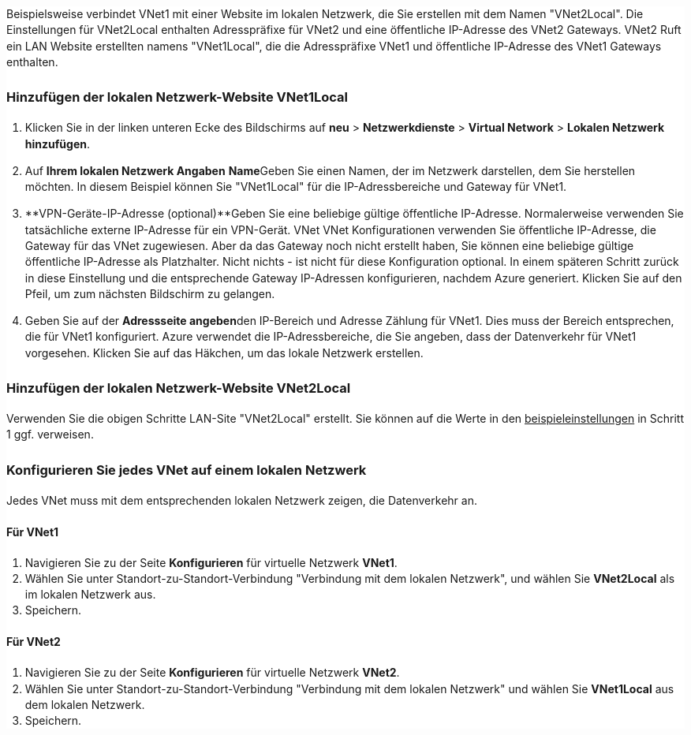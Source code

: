 Beispielsweise verbindet VNet1 mit einer Website im lokalen Netzwerk, die Sie erstellen mit dem Namen "VNet2Local". Die Einstellungen für VNet2Local enthalten Adresspräfixe für VNet2 und eine öffentliche IP-Adresse des VNet2 Gateways. VNet2 Ruft ein LAN Website erstellten namens "VNet1Local", die die Adresspräfixe VNet1 und öffentliche IP-Adresse des VNet1 Gateways enthalten.

### <a name="localnet"></a>Hinzufügen der lokalen Netzwerk-Website VNet1Local

1. Klicken Sie in der linken unteren Ecke des Bildschirms auf **neu** > **Netzwerkdienste** > **Virtual Network** > **Lokalen Netzwerk hinzufügen**.

2. Auf **Ihrem lokalen Netzwerk Angaben** **Name**Geben Sie einen Namen, der im Netzwerk darstellen, dem Sie herstellen möchten. In diesem Beispiel können Sie "VNet1Local" für die IP-Adressbereiche und Gateway für VNet1.

3. **VPN-Geräte-IP-Adresse (optional)**Geben Sie eine beliebige gültige öffentliche IP-Adresse. Normalerweise verwenden Sie tatsächliche externe IP-Adresse für ein VPN-Gerät. VNet VNet Konfigurationen verwenden Sie öffentliche IP-Adresse, die Gateway für das VNet zugewiesen. Aber da das Gateway noch nicht erstellt haben, Sie können eine beliebige gültige öffentliche IP-Adresse als Platzhalter. Nicht nichts - ist nicht für diese Konfiguration optional. In einem späteren Schritt zurück in diese Einstellung und die entsprechende Gateway IP-Adressen konfigurieren, nachdem Azure generiert. Klicken Sie auf den Pfeil, um zum nächsten Bildschirm zu gelangen.

4. Geben Sie auf der **Adressseite angeben**den IP-Bereich und Adresse Zählung für VNet1. Dies muss der Bereich entsprechen, die für VNet1 konfiguriert. Azure verwendet die IP-Adressbereiche, die Sie angeben, dass der Datenverkehr für VNet1 vorgesehen. Klicken Sie auf das Häkchen, um das lokale Netzwerk erstellen.

### <a name="add-the-local-network-site-vnet2local"></a>Hinzufügen der lokalen Netzwerk-Website VNet2Local

Verwenden Sie die obigen Schritte LAN-Site "VNet2Local" erstellt. Sie können auf die Werte in den [beispieleinstellungen](#step1) in Schritt 1 ggf. verweisen.

### <a name="configure-each-vnet-to-point-to-a-local-network"></a>Konfigurieren Sie jedes VNet auf einem lokalen Netzwerk

Jedes VNet muss mit dem entsprechenden lokalen Netzwerk zeigen, die Datenverkehr an. 

#### <a name="for-vnet1"></a>Für VNet1

1. Navigieren Sie zu der Seite **Konfigurieren** für virtuelle Netzwerk **VNet1**. 
2. Wählen Sie unter Standort-zu-Standort-Verbindung "Verbindung mit dem lokalen Netzwerk", und wählen Sie **VNet2Local** als im lokalen Netzwerk aus. 
3. Speichern.

#### <a name="for-vnet2"></a>Für VNet2

1. Navigieren Sie zu der Seite **Konfigurieren** für virtuelle Netzwerk **VNet2**. 
2. Wählen Sie unter Standort-zu-Standort-Verbindung "Verbindung mit dem lokalen Netzwerk" und wählen Sie **VNet1Local** aus dem lokalen Netzwerk. 
3. Speichern.
